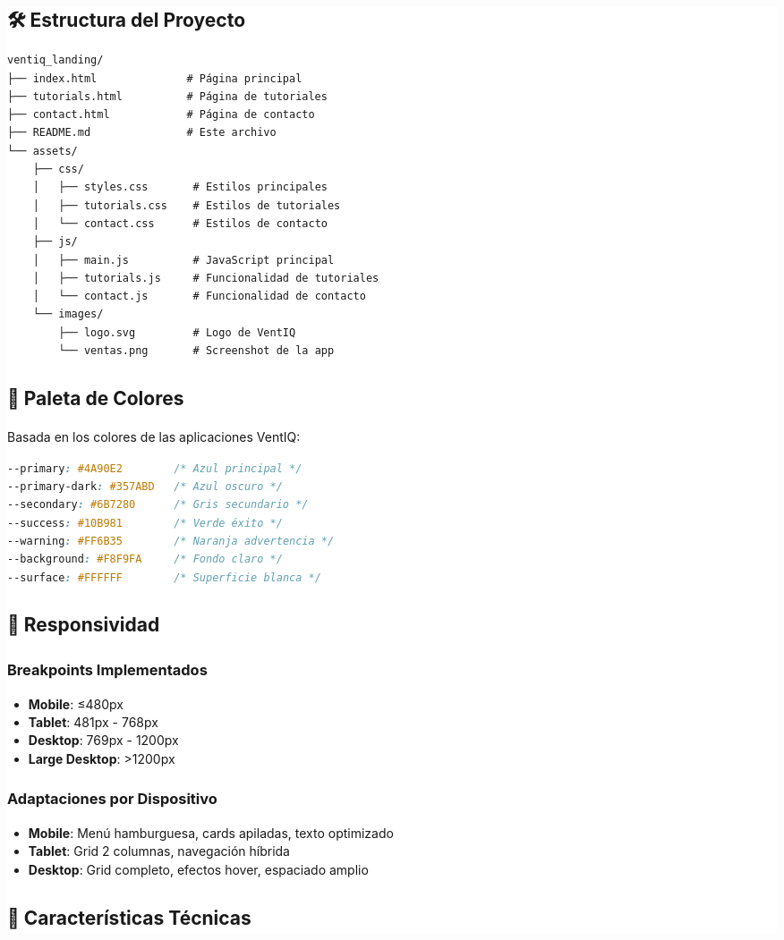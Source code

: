 ## 🛠️ Estructura del Proyecto

```
ventiq_landing/
├── index.html              # Página principal
├── tutorials.html          # Página de tutoriales
├── contact.html            # Página de contacto
├── README.md               # Este archivo
└── assets/
    ├── css/
    │   ├── styles.css       # Estilos principales
    │   ├── tutorials.css    # Estilos de tutoriales
    │   └── contact.css      # Estilos de contacto
    ├── js/
    │   ├── main.js          # JavaScript principal
    │   ├── tutorials.js     # Funcionalidad de tutoriales
    │   └── contact.js       # Funcionalidad de contacto
    └── images/
        ├── logo.svg         # Logo de VentIQ
        └── ventas.png       # Screenshot de la app
```

## 🎨 Paleta de Colores

Basada en los colores de las aplicaciones VentIQ:

```css
--primary: #4A90E2        /* Azul principal */
--primary-dark: #357ABD   /* Azul oscuro */
--secondary: #6B7280      /* Gris secundario */
--success: #10B981        /* Verde éxito */
--warning: #FF6B35        /* Naranja advertencia */
--background: #F8F9FA     /* Fondo claro */
--surface: #FFFFFF        /* Superficie blanca */
```

## 📱 Responsividad

### Breakpoints Implementados
- **Mobile**: ≤480px
- **Tablet**: 481px - 768px
- **Desktop**: 769px - 1200px
- **Large Desktop**: >1200px

### Adaptaciones por Dispositivo
- **Mobile**: Menú hamburguesa, cards apiladas, texto optimizado
- **Tablet**: Grid 2 columnas, navegación híbrida
- **Desktop**: Grid completo, efectos hover, espaciado amplio

## 🚀 Características Técnicas

